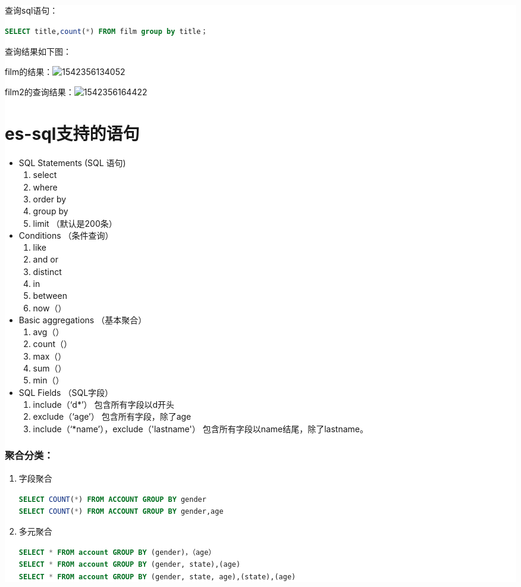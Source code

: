 
查询sql语句：

```sql
SELECT title,count(*) FROM film group by title；
```

查询结果如下图：

film的结果：![1542356134052](C:\Users\HCX\AppData\Roaming\Typora\typora-user-images\1542356134052.png)



film2的查询结果：![1542356164422](C:\Users\HCX\AppData\Roaming\Typora\typora-user-images\1542356164422.png)

# es-sql支持的语句

- SQL Statements   (SQL 语句)
  1. select
  2. where
  3. order by
  4. group by
  5. limit  （默认是200条）
- Conditions  （条件查询）
  1. like
  2. and   or
  3. distinct
  4. in
  5. between
  6. now（）
- Basic  aggregations   （基本聚合）
  1. avg（）
  2. count（）
  3. max（）
  4. sum（）
  5. min（）
- SQL  Fields   （SQL字段）
  1. include（‘d*’）  包含所有字段以d开头
  2. exclude（‘age’）   包含所有字段，除了age
  3. include（‘*name’），exclude（'lastname'）  包含所有字段以name结尾，除了lastname。

### 聚合分类：

1. 字段聚合

   ```sql
   SELECT COUNT(*) FROM ACCOUNT GROUP BY gender
   SELECT COUNT(*) FROM ACCOUNT GROUP BY gender,age
   ```

2. 多元聚合

   ```sql
   SELECT * FROM account GROUP BY (gender)，（age）
   SELECT * FROM account GROUP BY (gender, state),(age)
   SELECT * FROM account GROUP BY (gender, state, age),(state),(age)
   ```

